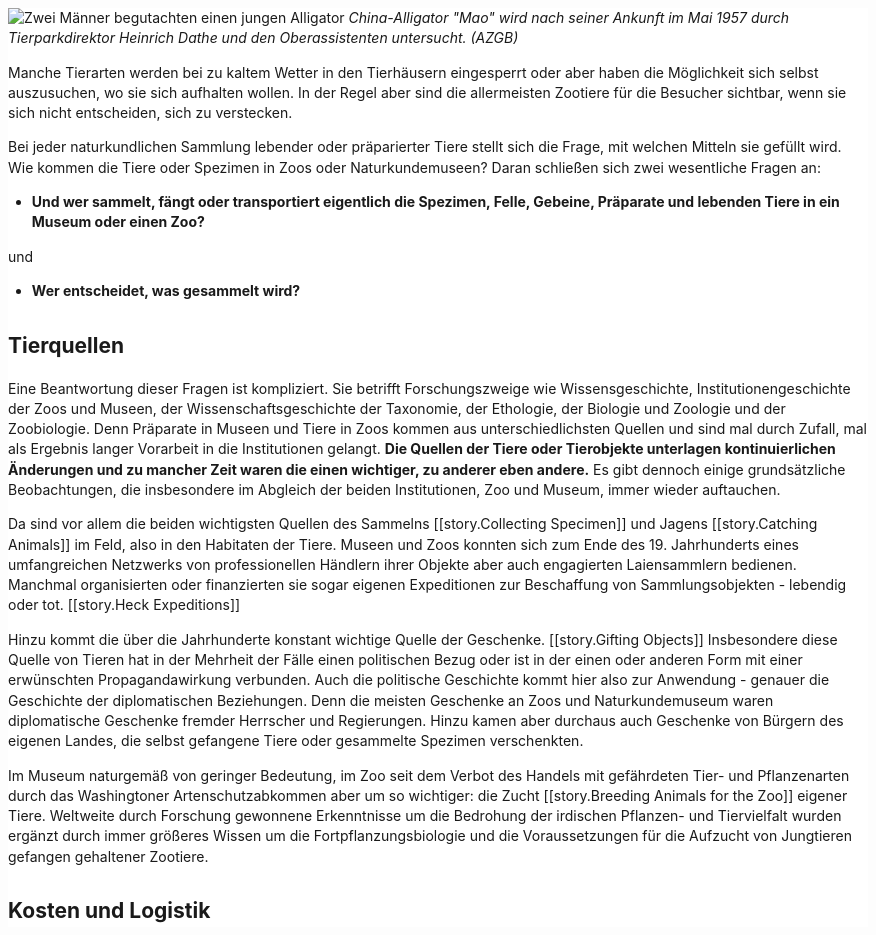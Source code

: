 ![Zwei Männer begutachten einen jungen Alligator](/images/cmw/Dathe_Petzold_Mao.jpg)
*China-Alligator "Mao" wird nach seiner Ankunft im Mai 1957 durch Tierparkdirektor Heinrich Dathe und den Oberassistenten untersucht. (AZGB)*

Manche Tierarten werden bei zu kaltem Wetter in den Tierhäusern eingesperrt oder aber haben die Möglichkeit sich selbst auszusuchen, wo sie sich aufhalten wollen. In der Regel aber sind die allermeisten Zootiere für die Besucher sichtbar, wenn sie sich nicht entscheiden, sich zu verstecken.

Bei jeder naturkundlichen Sammlung lebender oder präparierter Tiere stellt sich die Frage, mit welchen Mitteln sie gefüllt wird. Wie kommen die Tiere oder Spezimen in Zoos oder Naturkundemuseen? Daran schließen sich zwei wesentliche Fragen an:

* **Und wer sammelt, fängt oder transportiert eigentlich die Spezimen, Felle, Gebeine, Präparate und lebenden Tiere in ein Museum oder einen Zoo?**

und

* **Wer entscheidet, was gesammelt wird?**

## Tierquellen

Eine Beantwortung dieser Fragen ist kompliziert. Sie betrifft Forschungszweige wie Wissensgeschichte, Institutionengeschichte der Zoos und Museen, der Wissenschaftsgeschichte der Taxonomie, der Ethologie, der Biologie und Zoologie und der Zoobiologie. Denn Präparate in Museen und Tiere in Zoos kommen aus unterschiedlichsten Quellen und sind mal durch Zufall, mal als Ergebnis langer Vorarbeit in die Institutionen gelangt. **Die Quellen der Tiere oder Tierobjekte unterlagen kontinuierlichen Änderungen und zu mancher Zeit waren die einen wichtiger, zu anderer eben andere.** Es gibt dennoch einige grundsätzliche Beobachtungen, die insbesondere im Abgleich der beiden Institutionen, Zoo und Museum, immer wieder auftauchen.

Da sind vor allem die beiden wichtigsten Quellen des Sammelns [[story.Collecting Specimen]] und Jagens [[story.Catching Animals]] im Feld, also in den Habitaten der Tiere. Museen und Zoos konnten sich zum Ende des 19. Jahrhunderts eines umfangreichen Netzwerks von professionellen Händlern ihrer Objekte aber auch engagierten Laiensammlern bedienen. Manchmal organisierten oder finanzierten sie sogar eigenen Expeditionen zur Beschaffung von Sammlungsobjekten - lebendig oder tot. [[story.Heck Expeditions]]

Hinzu kommt die über die Jahrhunderte konstant wichtige Quelle der Geschenke. [[story.Gifting Objects]] Insbesondere diese Quelle von Tieren hat in der Mehrheit der Fälle einen politischen Bezug oder ist in der einen oder anderen Form mit einer erwünschten Propagandawirkung verbunden. Auch die politische Geschichte kommt hier also zur Anwendung - genauer die Geschichte der diplomatischen Beziehungen. Denn die meisten Geschenke an Zoos und Naturkundemuseum waren diplomatische Geschenke fremder Herrscher und Regierungen. Hinzu kamen aber durchaus auch Geschenke von Bürgern des eigenen Landes, die selbst gefangene Tiere oder gesammelte Spezimen verschenkten.

Im Museum naturgemäß von geringer Bedeutung, im Zoo seit dem Verbot des Handels mit gefährdeten Tier- und Pflanzenarten durch das Washingtoner Artenschutzabkommen aber um so wichtiger: die Zucht [[story.Breeding Animals for the Zoo]] eigener Tiere. Weltweite durch Forschung gewonnene Erkenntnisse um die Bedrohung der irdischen Pflanzen- und Tiervielfalt wurden ergänzt durch immer größeres Wissen um die Fortpflanzungsbiologie und die Voraussetzungen für die Aufzucht von Jungtieren gefangen gehaltener Zootiere.

## Kosten und Logistik


[^gifts1]: Vgl. Giere, Peter, Peter Bartsch, und Christiane Quaisser. 2018. „Berlin: From Humboldt to HVac - The Zoological Collections of the Museum für Naturkunde Leibniz Institute for Evolution and Biodiversity Science in Berlin“. In Zoological Collections of Germany, herausgegeben von Lothar A. Beck, 89–122. Cham: Springer International Publishing. https://doi.org/10.1007/978-3-319-44321-8_11 und Damaschun, Ferdinand, und Hannelore Landsberg. 2010. „‚...so bleiben dem materiell Gesammelten und geographisch Geordnetem fast allein ein langdauernder Werth‘ - 200 Jahre Museum für Naturkunde“. In Art, Ordnung, Klasse: 200 Jahre Museum für Naturkunde, herausgegeben von Ferdinand Damaschun, Sabine Hackethal, Hannelore Landsberg, und Reinhold Leinfelder, 13–23. Rangsdorf: Basilisken-Presse.
[^gifts2]: Zur Gründungsgeschichte des Berliner Zoos vgl. Maier-Wolthausen, Clemens. 2019. Hauptstadt der Tiere. Die Geschichte des ältesten deutschen Zoos. Berlin: Ch. Links Verlag.
[^gifts3]: Bartsch, und Quaisser (2018): 94-99.
[^gifts4]: Maier-Wolthausen (2019): 33-38.
[^colonial1]: Geschäftsberichte über die Jahre 1891-1914, hier insb. Geschäftsbericht über das Jahr 1907.
[^expeditions1]: Eckert, Carsten. 2010. "Ein U-Boot für die Wissenschaft - Mäzenatentum im Kaiserreich, Aspekte aus dem Nachlass von Walther Arndt". In Art, Ordnung, Klasse: 200 Jahre Museum für Naturkunde, herausgegeben von Ferdinand Damaschun, Sabine Hackethal, Hannelore Landsberg, und Reinhold Leinfelder, 170–75. Rangsdorf: Basilisken-Presse.
[^expeditions2]: Heinroth, Katharina. 1971. Oskar Heinroth. Bd. 35. Große Naturforscher. Stuttgart: Wissenschaftliche Verlagsgesellschaft: 169.
[^culturald1]: Hier Dittrich oder Maier-Wolthausen